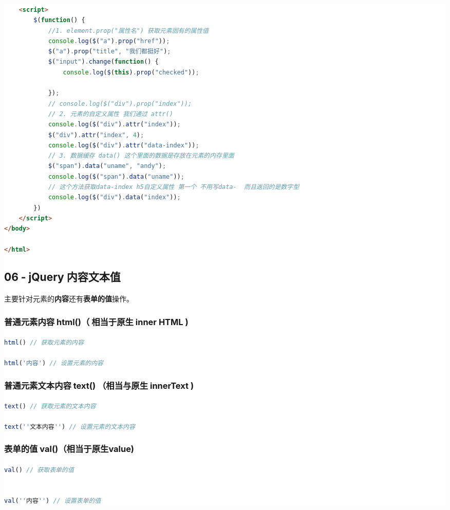 ```html
    <script>
        $(function() {
            //1. element.prop("属性名") 获取元素固有的属性值
            console.log($("a").prop("href"));
            $("a").prop("title", "我们都挺好");
            $("input").change(function() {
                console.log($(this).prop("checked"));
 
            });
            // console.log($("div").prop("index"));
            // 2. 元素的自定义属性 我们通过 attr()
            console.log($("div").attr("index"));
            $("div").attr("index", 4);
            console.log($("div").attr("data-index"));
            // 3. 数据缓存 data() 这个里面的数据是存放在元素的内存里面
            $("span").data("uname", "andy");
            console.log($("span").data("uname"));
            // 这个方法获取data-index h5自定义属性 第一个 不用写data-  而且返回的是数字型
            console.log($("div").data("index"));
        })
    </script>
</body>
 
</html>
```



## 06 - jQuery 内容文本值

主要针对元素的**内容**还有**表单的值**操作。 

### 普通元素内容 html()（ 相当于原生 inner HTML ) 

```javascript
html() // 获取元素的内容

html('内容') // 设置元素的内容
```

### 普通元素文本内容 text() （相当与原生 innerText )

```javascript
text() // 获取元素的文本内容

text(''文本内容'') // 设置元素的文本内容
```

### 表单的值 val()（相当于原生value)

```javascript
val() // 获取表单的值


val(''内容'') // 设置表单的值
```

